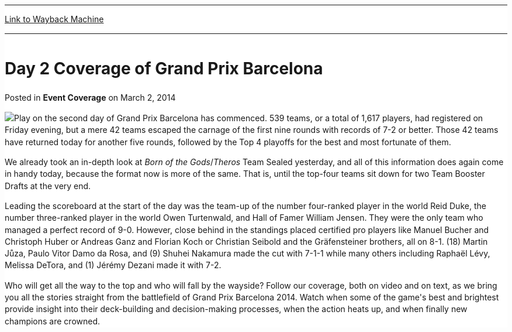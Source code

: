 
---
[Link to Wayback Machine](https://web.archive.org/web/20211024065127/https://magic.wizards.com/en/events/coverage/gpbar14/day-2-coverage-grand-prix-barcelona-2014-03-02)

[_metadata_:description]:- "Play on the second day of Grand Prix Barcelona has commenced. 539 teams, or a total of 1,617 players, had registered on Friday evening, but a mere 42 teams escaped the carnage of the first nine rounds with records of 7-2 or better. Those 42 teams have returned today for another five rounds, followed by the Top 4 playoffs for the best and most fortunate of them. We already took"
[_metadata_:generator]:- "Drupal 7 (http://drupal.org)"
[_metadata_:node]:- "444406"
[_metadata_:publish_date]:- "2014-03-02"
[_metadata_:source]:- "div-main-content"
[_metadata_:title]:- "Day 2 Coverage of Grand Prix Barcelona"
[_metadata_:wayback_capture_timestamp]:- "2021-10-24 06:51:27"
[_metadata_:wayback_raw_url]:- "https://web.archive.org/web/20211024065127id_/https://magic.wizards.com/en/events/coverage/gpbar14/day-2-coverage-grand-prix-barcelona-2014-03-02"
[_metadata_:wayback_url]:- "https://magic.wizards.com/en/events/coverage/gpbar14/day-2-coverage-grand-prix-barcelona-2014-03-02"
---


Day 2 Coverage of Grand Prix Barcelona
======================================



 Posted in **Event Coverage**
 on March 2, 2014 










![](https://media.magic.wizards.com/image_legacy_migration//mtg/images/daily/events/gpbar14/d2_opening.jpg)Play on the second day of Grand Prix Barcelona has commenced. 539 teams, or a total of 1,617 players, had registered on Friday evening, but a mere 42 teams escaped the carnage of the first nine rounds with records of 7-2 or better. Those 42 teams have returned today for another five rounds, followed by the Top 4 playoffs for the best and most fortunate of them.


We already took an in-depth look at *Born of the Gods*/*Theros* Team Sealed yesterday, and all of this information does again come in handy today, because the format now is more of the same. That is, until the top-four teams sit down for two Team Booster Drafts at the very end.


Leading the scoreboard at the start of the day was the team-up of the number four-ranked player in the world Reid Duke, the number three-ranked player in the world Owen Turtenwald, and Hall of Famer William Jensen. They were the only team who managed a perfect record of 9-0. However, close behind in the standings placed certified pro players like Manuel Bucher and Christoph Huber or Andreas Ganz and Florian Koch or Christian Seibold and the Gräfensteiner brothers, all on 8-1. (18) Martin Jůza, Paulo Vitor Damo da Rosa, and (9) Shuhei Nakamura made the cut with 7-1-1 while many others including Raphaël Lévy, Melissa DeTora, and (1) Jérémy Dezani made it with 7-2.


Who will get all the way to the top and who will fall by the wayside? Follow our coverage, both on video and on text, as we bring you all the stories straight from the battlefield of Grand Prix Barcelona 2014. Watch when some of the game's best and brightest provide insight into their deck-building and decision-making processes, when the action heats up, and when finally new champions are crowned.
